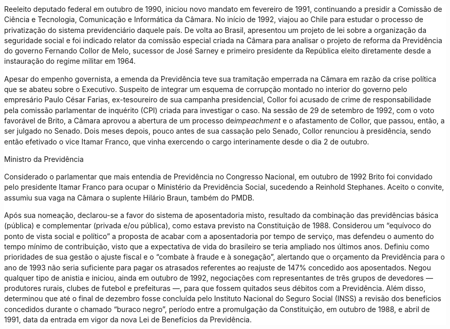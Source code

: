 Reeleito deputado federal em outubro de 1990, iniciou novo mandato em
fevereiro de 1991, continuando a presidir a Comissão de Ciência e
Tecnologia, Comunicação e Informática da Câmara. No início de 1992,
viajou ao Chile para estudar o processo de privatização do sistema
previdenciário daquele país. De volta ao Brasil, apresentou um projeto
de lei sobre a organização da seguridade social e foi indicado relator
da comissão especial criada na Câmara para analisar o projeto de reforma
da Previdência do governo Fernando Collor de Melo, sucessor de José
Sarney e primeiro presidente da República eleito diretamente desde a
instauração do regime militar em 1964.

Apesar do empenho governista, a emenda da Previdência teve sua
tramitação emperrada na Câmara em razão da crise política que se abateu
sobre o Executivo. Suspeito de integrar um esquema de corrupção montado
no interior do governo pelo empresário Paulo César Farias, ex-tesoureiro
de sua campanha presidencial, Collor foi acusado de crime de
responsabilidade pela comissão parlamentar de inquérito (CPI) criada
para investigar o caso. Na sessão de 29 de setembro de 1992, com o voto
favorável de Brito, a Câmara aprovou a abertura de um processo
de*impeachment* e o afastamento de Collor, que passou, então, a ser
julgado no Senado. Dois meses depois, pouco antes de sua cassação pelo
Senado, Collor renunciou à presidência, sendo então efetivado o vice
Itamar Franco, que vinha exercendo o cargo interinamente desde o dia 2
de outubro.

Ministro da Previdência

Considerado o parlamentar que mais entendia de Previdência no Congresso
Nacional, em outubro de 1992 Brito foi convidado pelo presidente Itamar
Franco para ocupar o Ministério da Previdência Social, sucedendo a
Reinhold Stephanes. Aceito o convite, assumiu sua vaga na Câmara o
suplente Hilário Braun, também do PMDB.

Após sua nomeação, declarou-se a favor do sistema de aposentadoria
misto, resultado da combinação das previdências básica (pública) e
complementar (privada e/ou pública), como estava previsto na
Constituição de 1988. Considerou um “equívoco do ponto de vista social e
político” a proposta de acabar com a aposentadoria por tempo de serviço,
mas defendeu o aumento do tempo mínimo de contribuição, visto que a
expectativa de vida do brasileiro se teria ampliado nos últimos anos.
Definiu como prioridades de sua gestão o ajuste fiscal e o “combate à
fraude e à sonegação”, alertando que o orçamento da Previdência para o
ano de 1993 não seria suficiente para pagar os atrasados referentes ao
reajuste de 147% concedido aos aposentados. Negou qualquer tipo de
anistia e iniciou, ainda em outubro de 1992, negociações com
representantes de três grupos de devedores — produtores rurais, clubes
de futebol e prefeituras —, para que fossem quitados seus débitos com a
Previdência. Além disso, determinou que até o final de dezembro fosse
concluída pelo Instituto Nacional do Seguro Social (INSS) a revisão dos
benefícios concedidos durante o chamado “buraco negro”, período entre a
promulgação da Constituição, em outubro de 1988, e abril de 1991, data
da entrada em vigor da nova Lei de Benefícios da Previdência.
